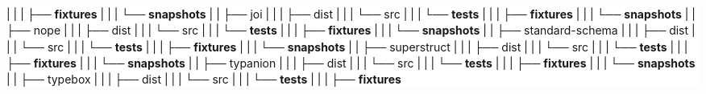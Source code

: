 |  |     |        ├── __fixtures__
|  |     |        └── __snapshots__
|  |     ├── joi
|  |     |  ├── dist
|  |     |  └── src
|  |     |     └── __tests__
|  |     |        ├── __fixtures__
|  |     |        └── __snapshots__
|  |     ├── nope
|  |     |  ├── dist
|  |     |  └── src
|  |     |     └── __tests__
|  |     |        ├── __fixtures__
|  |     |        └── __snapshots__
|  |     ├── standard-schema
|  |     |  ├── dist
|  |     |  └── src
|  |     |     └── __tests__
|  |     |        ├── __fixtures__
|  |     |        └── __snapshots__
|  |     ├── superstruct
|  |     |  ├── dist
|  |     |  └── src
|  |     |     └── __tests__
|  |     |        ├── __fixtures__
|  |     |        └── __snapshots__
|  |     ├── typanion
|  |     |  ├── dist
|  |     |  └── src
|  |     |     └── __tests__
|  |     |        ├── __fixtures__
|  |     |        └── __snapshots__
|  |     ├── typebox
|  |     |  ├── dist
|  |     |  └── src
|  |     |     └── __tests__
|  |     |        ├── __fixtures__